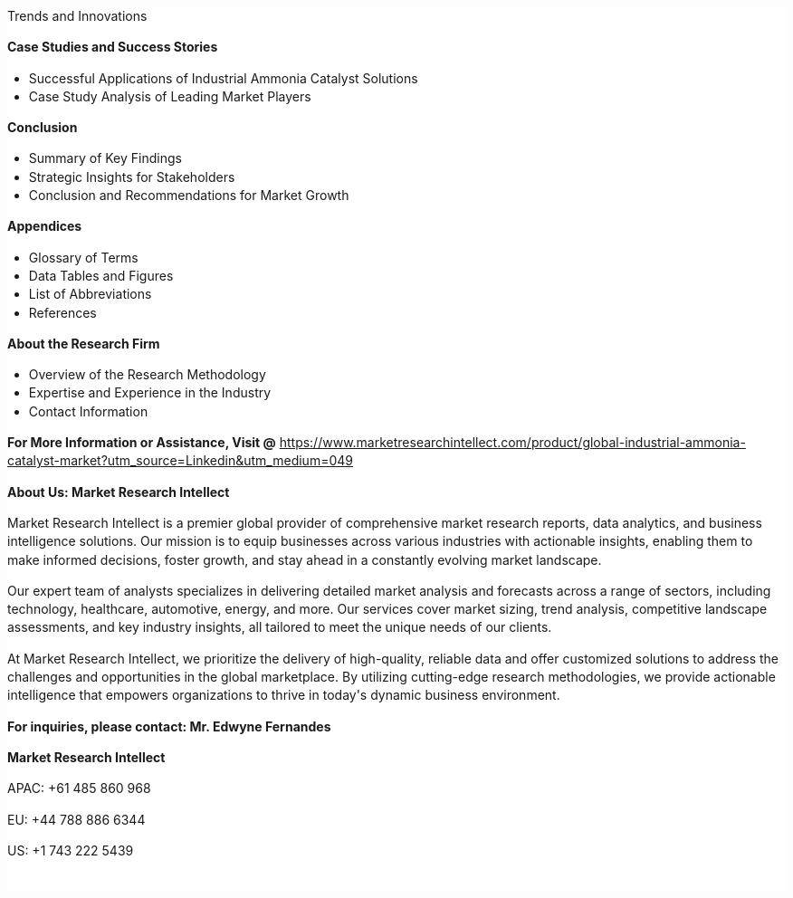 Trends and Innovations</li></ul><p><strong>Case Studies and Success Stories</strong></p><ul><li>Successful Applications of Industrial Ammonia Catalyst Solutions</li><li>Case Study Analysis of Leading Market Players</li></ul><p><strong>Conclusion</strong></p><ul><li>Summary of Key Findings</li><li>Strategic Insights for Stakeholders</li><li>Conclusion and Recommendations for Market Growth</li></ul><p><strong>Appendices</strong></p><ul><li>Glossary of Terms</li><li>Data Tables and Figures</li><li>List of Abbreviations</li><li>References</li></ul><p><strong>About the Research Firm</strong></p><ul><li>Overview of the Research Methodology</li><li>Expertise and Experience in the Industry</li><li>Contact Information</li></ul></div><div class="article-main__content" data-test-id="publishing-text-block"><p><span class="font-[700]"><strong>For More Information or Assistance, Visit @</strong>&nbsp;<a href="https://www.marketresearchintellect.com/product/global-industrial-ammonia-catalyst-market?utm_source=Linkedin&utm_medium=049">https://www.marketresearchintellect.com/product/global-industrial-ammonia-catalyst-market?utm_source=Linkedin&utm_medium=049</a></span></p><p><strong>About Us: Market Research Intellect</strong></p><p>Market Research Intellect is a premier global provider of comprehensive market research reports, data analytics, and business intelligence solutions. Our mission is to equip businesses across various industries with actionable insights, enabling them to make informed decisions, foster growth, and stay ahead in a constantly evolving market landscape.</p><p>Our expert team of analysts specializes in delivering detailed market analysis and forecasts across a range of sectors, including technology, healthcare, automotive, energy, and more. Our services cover market sizing, trend analysis, competitive landscape assessments, and key industry insights, all tailored to meet the unique needs of our clients.</p><p>At Market Research Intellect, we prioritize the delivery of high-quality, reliable data and offer customized solutions to address the challenges and opportunities in the global marketplace. By utilizing cutting-edge research methodologies, we provide actionable intelligence that empowers organizations to thrive in today's dynamic business environment.</p><p><strong>For inquiries, please contact: Mr. Edwyne Fernandes</strong></p><p><strong>Market Research Intellect</strong></p><p>APAC: +61 485 860 968</p><p>EU: +44 788 886 6344</p><p>US: +1 743 222 5439</p></div><div class="article-main__content" data-test-id="publishing-text-block">&nbsp;</div>
